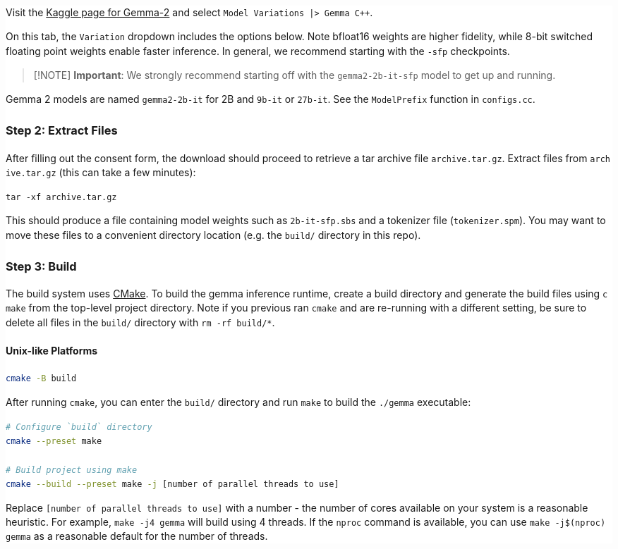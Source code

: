 Visit the
[Kaggle page for Gemma-2](https://www.kaggle.com/models/google/gemma-2/gemmaCpp)
and select `Model Variations |> Gemma C++`.

On this tab, the `Variation` dropdown includes the options below. Note bfloat16
weights are higher fidelity, while 8-bit switched floating point weights enable
faster inference. In general, we recommend starting with the `-sfp` checkpoints.

> [!NOTE] **Important**: We strongly recommend starting off with the
> `gemma2-2b-it-sfp` model to get up and running.

Gemma 2 models are named `gemma2-2b-it` for 2B and `9b-it` or `27b-it`. See the
`ModelPrefix` function in `configs.cc`.

### Step 2: Extract Files

After filling out the consent form, the download should proceed to retrieve a
tar archive file `archive.tar.gz`. Extract files from `archive.tar.gz` (this can
take a few minutes):

```
tar -xf archive.tar.gz
```

This should produce a file containing model weights such as `2b-it-sfp.sbs` and
a tokenizer file (`tokenizer.spm`). You may want to move these files to a
convenient directory location (e.g. the `build/` directory in this repo).

### Step 3: Build

The build system uses [CMake](https://cmake.org/). To build the gemma inference
runtime, create a build directory and generate the build files using `cmake`
from the top-level project directory. Note if you previous ran `cmake` and are
re-running with a different setting, be sure to delete all files in the `build/`
directory with `rm -rf build/*`.

#### Unix-like Platforms
```sh
cmake -B build
```

After running `cmake`, you can enter the `build/` directory and run `make` to
build the `./gemma` executable:

```sh
# Configure `build` directory
cmake --preset make

# Build project using make
cmake --build --preset make -j [number of parallel threads to use]
```

Replace `[number of parallel threads to use]` with a number - the number of
cores available on your system is a reasonable heuristic. For example, `make -j4
gemma` will build using 4 threads. If the `nproc` command is available, you can
use `make -j$(nproc) gemma` as a reasonable default for the number of threads.
